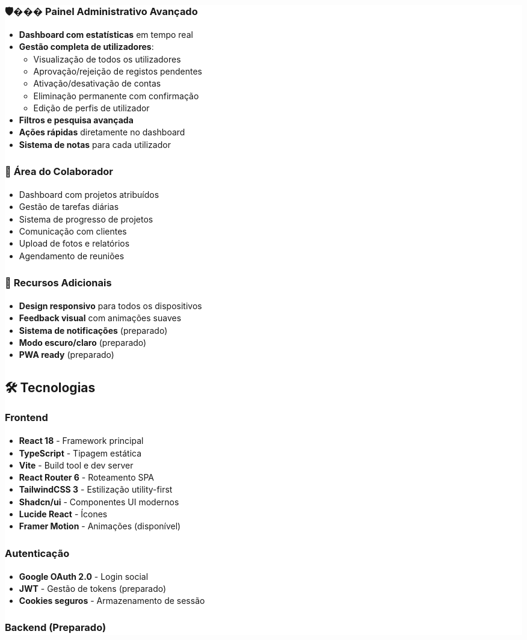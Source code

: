 ### 🛡��� **Painel Administrativo Avançado**

- **Dashboard com estatísticas** em tempo real
- **Gestão completa de utilizadores**:
  - Visualização de todos os utilizadores
  - Aprovação/rejeição de registos pendentes
  - Ativação/desativação de contas
  - Eliminação permanente com confirmação
  - Edição de perfis de utilizador
- **Filtros e pesquisa avançada**
- **Ações rápidas** diretamente no dashboard
- **Sistema de notas** para cada utilizador

### 🌿 **Área do Colaborador**

- Dashboard com projetos atribuídos
- Gestão de tarefas diárias
- Sistema de progresso de projetos
- Comunicação com clientes
- Upload de fotos e relatórios
- Agendamento de reuniões

### 📱 **Recursos Adicionais**

- **Design responsivo** para todos os dispositivos
- **Feedback visual** com animações suaves
- **Sistema de notificações** (preparado)
- **Modo escuro/claro** (preparado)
- **PWA ready** (preparado)

## 🛠 Tecnologias

### Frontend

- **React 18** - Framework principal
- **TypeScript** - Tipagem estática
- **Vite** - Build tool e dev server
- **React Router 6** - Roteamento SPA
- **TailwindCSS 3** - Estilização utility-first
- **Shadcn/ui** - Componentes UI modernos
- **Lucide React** - Ícones
- **Framer Motion** - Animações (disponível)

### Autenticação

- **Google OAuth 2.0** - Login social
- **JWT** - Gestão de tokens (preparado)
- **Cookies seguros** - Armazenamento de sessão

### Backend (Preparado)
